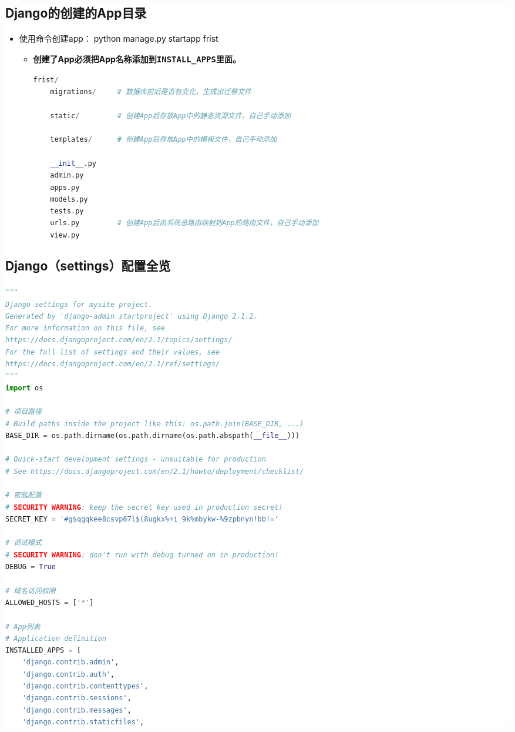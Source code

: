 

## Django的创建的App目录

* 使用命令创建app： python manage.py startapp frist

  * **创建了App必须把App名称添加到<kbd>INSTALL_APPS</kbd>里面。**

    ```python
    frist/
    	migrations/		# 数据库前后是否有变化，生成出迁移文件
        
    	static/			# 创建App后存放App中的静态资源文件，自己手动添加
        
    	templates/		# 创建App后存放App中的模板文件，自己手动添加
        
    	__init__.py
    	admin.py
    	apps.py
    	models.py
    	tests.py
    	urls.py			# 创建App后由系统总路由映射到App的路由文件，自己手动添加
    	view.py
    ```


## Django（settings）配置全览

```python
"""
Django settings for mysite project.
Generated by 'django-admin startproject' using Django 2.1.2.
For more information on this file, see
https://docs.djangoproject.com/en/2.1/topics/settings/
For the full list of settings and their values, see
https://docs.djangoproject.com/en/2.1/ref/settings/
"""
import os

# 项目路径
# Build paths inside the project like this: os.path.join(BASE_DIR, ...)
BASE_DIR = os.path.dirname(os.path.dirname(os.path.abspath(__file__)))

# Quick-start development settings - unsuitable for production
# See https://docs.djangoproject.com/en/2.1/howto/deployment/checklist/

# 密匙配置
# SECURITY WARNING: keep the secret key used in production secret!
SECRET_KEY = '#g$qgqkee8csvp67l$(8ugkx%+i_9k%mbykw-%9zpbnyn!bb!='

# 调试模式
# SECURITY WARNING: don't run with debug turned on in production!
DEBUG = True

# 域名访问权限
ALLOWED_HOSTS = ['*']

# App列表
# Application definition
INSTALLED_APPS = [
    'django.contrib.admin',
    'django.contrib.auth',
    'django.contrib.contenttypes',
    'django.contrib.sessions',
    'django.contrib.messages',
    'django.contrib.staticfiles',
```